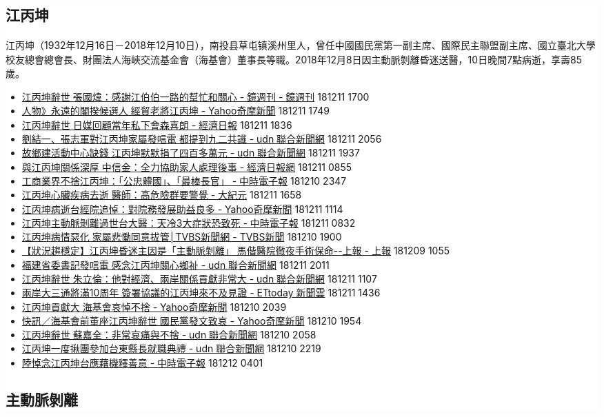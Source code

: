 ## 江丙坤

江丙坤（1932年12月16日－2018年12月10日），南投县草屯镇溪州里人，曾任中國國民黨第一副主席、國際民主聯盟副主席、國立臺北大學校友總會總會長、財團法人海峽交流基金會（海基會）董事長等職。2018年12月8日因主動脈剝離昏迷送醫，10日晚間7點病逝，享壽85歲。
- [江丙坤辭世 張國煒：感謝江伯伯一路的幫忙和關心 - 鏡週刊 - 鏡週刊](https://www.mirrormedia.mg/story/20181211fin001 "江丙坤辭世 張國煒：感謝江伯伯一路的幫忙和關心 - 鏡週刊 - 鏡週刊") 181211 1700
- [人物》永遠的閣揆候選人 經貿老將江丙坤 - Yahoo奇摩新聞](https://tw.news.yahoo.com/%E4%BA%BA%E7%89%A9-%E6%B0%B8%E9%81%A0%E7%9A%84%E9%96%A3%E6%8F%86%E5%80%99%E9%81%B8%E4%BA%BA-%E7%B6%93%E8%B2%BF%E8%80%81%E5%B0%87%E6%B1%9F%E4%B8%99%E5%9D%A4-074809179.html "人物》永遠的閣揆候選人 經貿老將江丙坤 - Yahoo奇摩新聞") 181211 1749
- [江丙坤辭世 日媒回顧當年私下會森喜朗 - 經濟日報](https://money.udn.com/money/story/7307/3531358 "江丙坤辭世 日媒回顧當年私下會森喜朗 - 經濟日報") 181211 1836
- [劉結一、張志軍對江丙坤家屬發唁電 都提到九二共識 - udn 聯合新聞網](https://udn.com/news/story/7331/3531622 "劉結一、張志軍對江丙坤家屬發唁電 都提到九二共識 - udn 聯合新聞網") 181211 2056
- [故鄉建活動中心缺錢 江丙坤默默捐了四百多萬元 - udn 聯合新聞網](https://udn.com/news/story/6656/3531457 "故鄉建活動中心缺錢 江丙坤默默捐了四百多萬元 - udn 聯合新聞網") 181211 1937
- [與江丙坤關係深厚 中信金：全力協助家人處理後事 - 經濟日報網](https://money.udn.com/money/story/5613/3530057 "與江丙坤關係深厚 中信金：全力協助家人處理後事 - 經濟日報網") 181211 0855
- [工商業界不捨江丙坤：「公忠體國」、「最棒長官」 - 中時電子報](https://www.chinatimes.com/realtimenews/20181210004501-260410 "工商業界不捨江丙坤：「公忠體國」、「最棒長官」 - 中時電子報") 181210 2347
- [江丙坤心臟疾病去逝 醫師：高危險群要警覺 - 大紀元](http://www.epochtimes.com/b5/18/12/11/n10903386.htm "江丙坤心臟疾病去逝 醫師：高危險群要警覺 - 大紀元") 181211 1658
- [江丙坤病逝台經院追悼：對院務發展助益良多 - Yahoo奇摩新聞](https://tw.news.yahoo.com/%E6%B1%9F%E4%B8%99%E5%9D%A4%E7%97%85%E9%80%9D-%E5%8F%B0%E7%B6%93%E9%99%A2%E8%BF%BD%E6%82%BC-%E5%B0%8D%E9%99%A2%E5%8B%99%E7%99%BC%E5%B1%95%E5%8A%A9%E7%9B%8A%E8%89%AF%E5%A4%9A-031409609.html "江丙坤病逝台經院追悼：對院務發展助益良多 - Yahoo奇摩新聞") 181211 1114
- [江丙坤主動脈剝離過世台大醫：天冷3大症狀恐致死 - 中時電子報](https://www.chinatimes.com/realtimenews/20181211001173-260405 "江丙坤主動脈剝離過世台大醫：天冷3大症狀恐致死 - 中時電子報") 181211 0832
- [江丙坤病情惡化 家屬悲慟同意拔管│TVBS新聞網 - TVBS新聞](https://news.tvbs.com.tw/politics/1044888 "江丙坤病情惡化 家屬悲慟同意拔管│TVBS新聞網 - TVBS新聞") 181210 1900
- [【狀況趨穩定】江丙坤昏迷主因是「主動脈剝離」 馬偕醫院徹夜手術保命--上報 - 上報](https://www.upmedia.mg/news_info.php?SerialNo=53721 "【狀況趨穩定】江丙坤昏迷主因是「主動脈剝離」 馬偕醫院徹夜手術保命--上報 - 上報") 181209 1055
- [福建省委書記發唁電 感念江丙坤關心鄉祉 - udn 聯合新聞網](https://udn.com/news/story/12656/3531504?from=udn-ch1_breaknews-1-cate1-news "福建省委書記發唁電 感念江丙坤關心鄉祉 - udn 聯合新聞網") 181211 2011
- [江丙坤辭世 朱立倫：他對經濟、兩岸關係貢獻非常大 - udn 聯合新聞網](https://udn.com/news/story/6656/3530248 "江丙坤辭世 朱立倫：他對經濟、兩岸關係貢獻非常大 - udn 聯合新聞網") 181211 1107
- [兩岸大三通將滿10周年 簽署協議的江丙坤來不及見證 - ETtoday 新聞雲](https://www.ettoday.net/news/20181211/1327703.htm "兩岸大三通將滿10周年 簽署協議的江丙坤來不及見證 - ETtoday 新聞雲") 181211 1436
- [江丙坤貢獻大 海基會哀悼不捨 - Yahoo奇摩新聞](https://tw.news.yahoo.com/%E6%B1%9F%E4%B8%99%E5%9D%A4%E8%B2%A2%E7%8D%BB%E5%A4%A7-%E6%B5%B7%E5%9F%BA%E6%9C%83%E5%93%80%E6%82%BC%E4%B8%8D%E6%8D%A8-123958673.html "江丙坤貢獻大 海基會哀悼不捨 - Yahoo奇摩新聞") 181210 2039
- [快訊／海基會前董座江丙坤辭世 國民黨發文致哀 - Yahoo奇摩新聞](https://tw.news.yahoo.com/%E5%BF%AB%E8%A8%8A-%E6%B5%B7%E5%9F%BA%E6%9C%83%E5%89%8D%E8%91%A3%E5%BA%A7%E6%B1%9F%E4%B8%99%E5%9D%A4%E8%BE%AD%E4%B8%96-%E5%9C%8B%E6%B0%91%E9%BB%A8%E7%99%BC%E6%96%87%E8%87%B4%E5%93%80-115433409.html "快訊／海基會前董座江丙坤辭世 國民黨發文致哀 - Yahoo奇摩新聞") 181210 1954
- [江丙坤辭世 蘇嘉全：非常哀痛與不捨 - udn 聯合新聞網](https://udn.com/news/story/6656/3529484 "江丙坤辭世 蘇嘉全：非常哀痛與不捨 - udn 聯合新聞網") 181210 2058
- [江丙坤一度揪團參加台東縣長就職典禮 - udn 聯合新聞網](https://udn.com/news/story/7331/3529629 "江丙坤一度揪團參加台東縣長就職典禮 - udn 聯合新聞網") 181210 2219
- [陸悼念江丙坤台應藉機釋善意 - 中時電子報](https://www.chinatimes.com/newspapers/20181212000115-260301 "陸悼念江丙坤台應藉機釋善意 - 中時電子報") 181212 0401

## 主動脈剝離
